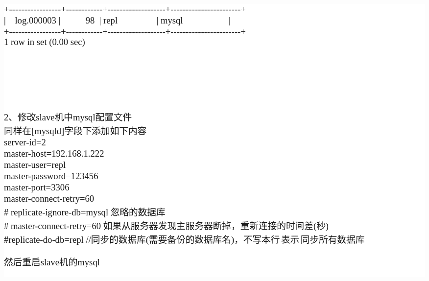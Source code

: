 <p style="font-family: Georgia; line-height: 18px; font-size: 10px; margin: 0cm 0cm 0pt;"> <span style="line-height: normal; font-size: 14pt;">+-----------------+------------+-------------------+-----------------------+</span></p> <p style="font-family: Georgia; line-height: 18px; font-size: 10px; margin: 0cm 0cm 0pt;"> <span style="line-height: normal; font-size: 14pt;">|<span style="line-height: normal;">&nbsp;<wbr>&nbsp;<wbr>&nbsp;<wbr>&nbsp;<wbr></span></span><span style="line-height: normal; font-size: 14pt;">log.000003 |&nbsp;<wbr>&nbsp;<wbr>&nbsp;<wbr>&nbsp;<wbr>&nbsp;<wbr>&nbsp;<wbr>&nbsp;<wbr>&nbsp;<wbr>&nbsp;<wbr>&nbsp;<wbr></span><span style="line-height: normal; font-size: 14pt;"> 98<span style="line-height: normal;">&nbsp;<wbr>&nbsp;<wbr></span></span><span style="line-height: normal; font-size: 14pt;">| repl&nbsp;<wbr>&nbsp;<wbr>&nbsp;<wbr>&nbsp;<wbr>&nbsp;<wbr>&nbsp;<wbr>&nbsp;<wbr>&nbsp;<wbr>&nbsp;<wbr>&nbsp;<wbr>&nbsp;<wbr>&nbsp;<wbr>&nbsp;<wbr>&nbsp;<wbr>&nbsp;<wbr>&nbsp;<wbr></span><span style="line-height: normal; font-size: 14pt;"> | mysql&nbsp;<wbr>&nbsp;<wbr>&nbsp;<wbr>&nbsp;<wbr>&nbsp;<wbr>&nbsp;<wbr> &nbsp;<wbr>&nbsp;<wbr>&nbsp;<wbr>&nbsp;<wbr>&nbsp;<wbr>&nbsp;<wbr>&nbsp;<wbr>&nbsp;<wbr>&nbsp;<wbr>&nbsp;<wbr>&nbsp;<wbr>&nbsp;<wbr></span><span style="line-height: normal; font-size: 14pt;"> |</span></p> <p style="font-family: Georgia; line-height: 18px; font-size: 10px; margin: 0cm 0cm 0pt;"> <span style="line-height: normal; font-size: 14pt;">+-----------------+------------+-------------------+-----------------------+</span></p> <p style="font-family: Georgia; line-height: 18px; font-size: 10px; margin: 0cm 0cm 0pt;"><span style="font-size: 14pt;"> 1 row in set (0.00 sec)</span></p> <p style="font-family: Georgia; line-height: 18px; font-size: 10px; margin: 0cm 0cm 0pt;"> &nbsp;<wbr></p> <p style="font-family: Georgia; line-height: 18px; font-size: 10px; margin: 0cm 0cm 0pt;"> &nbsp;<wbr></p> <p style="font-family: Georgia; line-height: 18px; font-size: 10px; margin: 0cm 0cm 0pt;"> &nbsp;<wbr></p> <p style="font-family: Georgia; line-height: 18px; font-size: 10px; margin: 0cm 0cm 0pt;"> &nbsp;<wbr></p> <p style="font-family: Georgia; line-height: 18px; font-size: 10px; margin: 0cm 0cm 0pt;"> &nbsp;<wbr></p> <p style="font-family: Georgia; line-height: 18px; font-size: 10px; margin: 0cm 0cm 0pt;"> &nbsp;<wbr></p> <p style="font-family: Georgia; line-height: 18px; font-size: 10px; margin: 0cm 0cm 0pt;"> &nbsp;<wbr></p> <p style="font-family: Georgia; line-height: 18px; font-size: 10px; margin: 0cm 0cm 0pt;"> <span style="line-height: normal; font-size: 14pt;">2</span><span style="line-height: normal; font-size: 14pt;">、修改</span><span style="line-height: normal; font-size: 14pt;">slave</span><span style="line-height: normal; font-size: 14pt;">机中</span><span style="line-height: normal; font-size: 14pt;">mysql</span><span style="line-height: normal; font-size: 14pt;">配置文件</span></p> <p style="font-family: Georgia; line-height: 18px; font-size: 10px; margin: 0cm 0cm 0pt;"> <span style="line-height: normal; font-size: 14pt;">同样在</span><span style="line-height: normal; font-size: 14pt;">[mysqld]</span><span style="line-height: normal; font-size: 14pt;">字段下添加如下内容</span></p> <p style="font-family: Georgia; line-height: 18px; font-size: 10px; margin: 0cm 0cm 0pt;"> <span style="line-height: normal; font-size: 14pt;">server-id=2</span></p> <p style="font-family: Georgia; line-height: 18px; font-size: 10px; margin: 0cm 0cm 0pt;"> <span style="line-height: normal; font-size: 14pt;">master-host=192.168.1.222</span></p> <p style="font-family: Georgia; line-height: 18px; font-size: 10px; margin: 0cm 0cm 0pt;"> <span style="line-height: normal; font-size: 14pt;">master-user=repl</span></p> <p style="font-family: Georgia; line-height: 18px; font-size: 10px; margin: 0cm 0cm 0pt;"> <span style="line-height: normal; font-size: 14pt;">master-password=123456</span></p> <p style="font-family: Georgia; line-height: 18px; font-size: 10px; margin: 0cm 0cm 0pt;"> <span style="line-height: normal; font-size: 14pt;">master-port=3306</span></p> <p style="font-family: Georgia; line-height: 18px; font-size: 10px; margin: 0cm 0cm 0pt;"> <span style="line-height: normal; font-size: 14pt;">master-connect-retry=60</span><span style="line-height: normal;"><br style="line-height: normal;"></span><span style="line-height: normal; font-size: 14pt;"> # replicate-ignore-db=mysql 忽略的数据库<br style="line-height: normal;"></span><span style="line-height: normal; font-size: 14pt;"> # master-connect-retry=60 如果从服务器发现主服务器断掉，重新连接的时间差(秒)</span></p> <p style="font-family: Georgia; line-height: 18px; font-size: 10px; margin: 0cm 0cm 0pt;"> <span style="line-height: normal; font-size: 14pt;">#replicate-do-db=repl<span style="line-height: normal;">&nbsp;<wbr></span></span><span style="line-height: normal; font-size: 14pt;">//</span><span style="line-height: normal; font-size: 14pt;">同步的数据库(需要备份的数据库名)，不写本行</span>&nbsp;<wbr><span style="line-height: normal; font-size: 14pt;">表示</span>&nbsp;<wbr><span style="line-height: normal; font-size: 14pt;">同步所有数据库</span></p> <p style="font-family: Georgia; line-height: 18px; font-size: 10px; margin: 0cm 0cm 0pt;"> &nbsp;<wbr></p> <p style="font-family: Georgia; line-height: 18px; font-size: 10px; margin: 0cm 0cm 0pt;"> <span style="line-height: normal; font-size: 14pt;">然后重启</span><span style="line-height: normal; font-size: 14pt;">slave</span><span style="line-height: normal; font-size: 14pt;">机的</span><span style="line-height: normal; font-size: 14pt;">mysql</span></p> <p style="font-family: Georgia; line-height: 18px; font-size: 10px; margin: 0cm 0cm 0pt;"> &nbsp;<wbr></p> <p style="font-family: Georgia; line-height: 18px; font-size: 10px; margin: 0cm 0cm 0pt;">